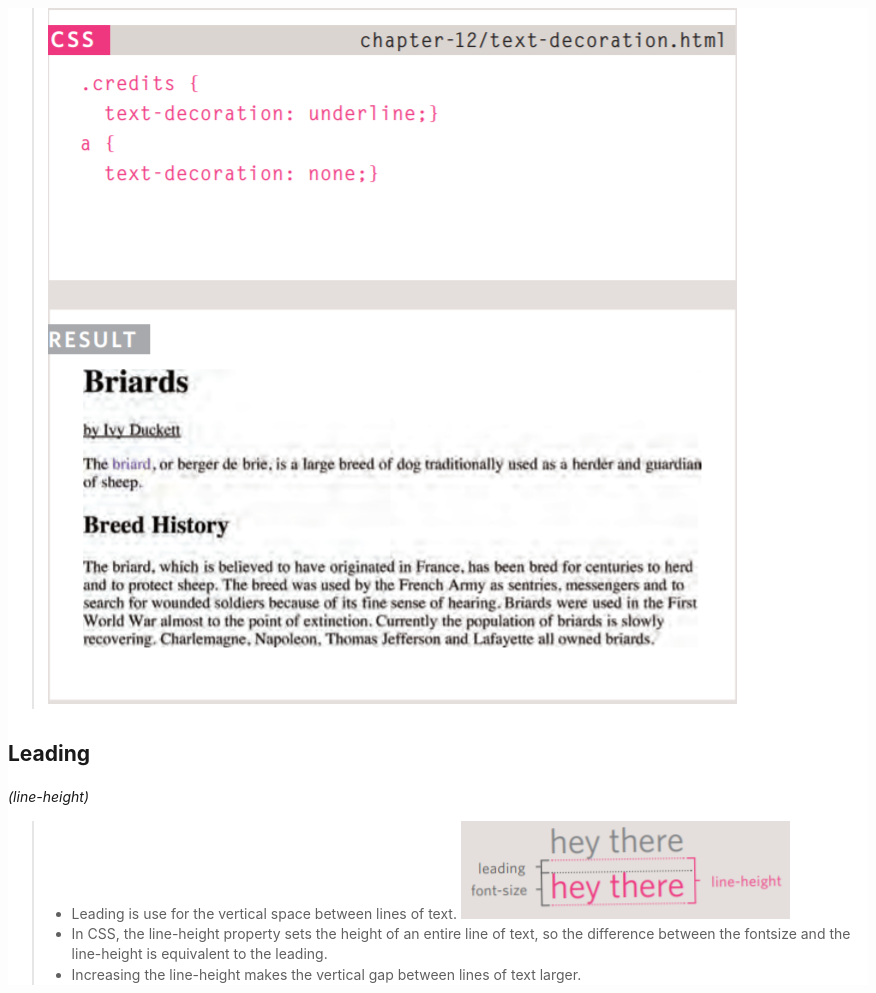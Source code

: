    > ![text-decoration](text-decoration.png)

## Leading
 *(line-height)*
 > * Leading is use for the vertical space between lines of text.  ![leading](leading.png)
 > * In CSS, the line-height property sets the height of an entire line of text, so the difference between the fontsize and the line-height is equivalent to the leading.
 > * Increasing the line-height makes the vertical gap between lines of text larger.